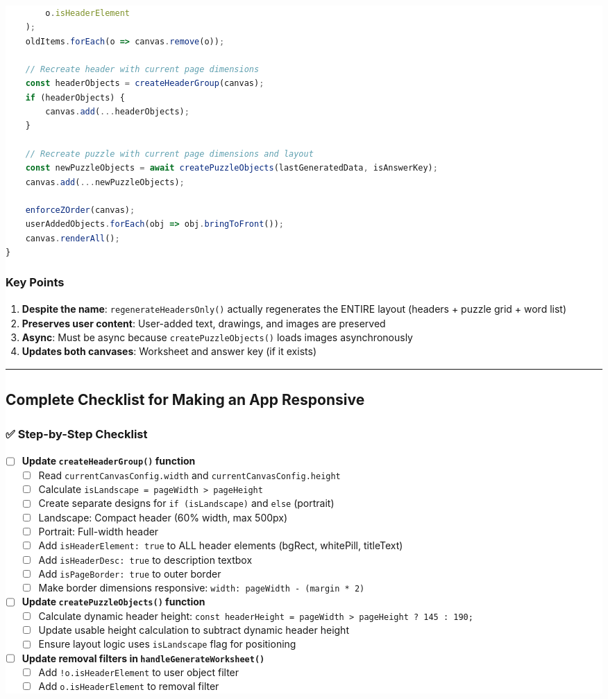 ```javascript
        o.isHeaderElement
    );
    oldItems.forEach(o => canvas.remove(o));

    // Recreate header with current page dimensions
    const headerObjects = createHeaderGroup(canvas);
    if (headerObjects) {
        canvas.add(...headerObjects);
    }

    // Recreate puzzle with current page dimensions and layout
    const newPuzzleObjects = await createPuzzleObjects(lastGeneratedData, isAnswerKey);
    canvas.add(...newPuzzleObjects);

    enforceZOrder(canvas);
    userAddedObjects.forEach(obj => obj.bringToFront());
    canvas.renderAll();
}
```

### Key Points

1. **Despite the name**: `regenerateHeadersOnly()` actually regenerates the ENTIRE layout (headers + puzzle grid + word list)
2. **Preserves user content**: User-added text, drawings, and images are preserved
3. **Async**: Must be async because `createPuzzleObjects()` loads images asynchronously
4. **Updates both canvases**: Worksheet and answer key (if it exists)

---

## Complete Checklist for Making an App Responsive

### ✅ Step-by-Step Checklist

- [ ] **Update `createHeaderGroup()` function**
  - [ ] Read `currentCanvasConfig.width` and `currentCanvasConfig.height`
  - [ ] Calculate `isLandscape = pageWidth > pageHeight`
  - [ ] Create separate designs for `if (isLandscape)` and `else` (portrait)
  - [ ] Landscape: Compact header (60% width, max 500px)
  - [ ] Portrait: Full-width header
  - [ ] Add `isHeaderElement: true` to ALL header elements (bgRect, whitePill, titleText)
  - [ ] Add `isHeaderDesc: true` to description textbox
  - [ ] Add `isPageBorder: true` to outer border
  - [ ] Make border dimensions responsive: `width: pageWidth - (margin * 2)`

- [ ] **Update `createPuzzleObjects()` function**
  - [ ] Calculate dynamic header height: `const headerHeight = pageWidth > pageHeight ? 145 : 190;`
  - [ ] Update usable height calculation to subtract dynamic header height
  - [ ] Ensure layout logic uses `isLandscape` flag for positioning

- [ ] **Update removal filters in `handleGenerateWorksheet()`**
  - [ ] Add `!o.isHeaderElement` to user object filter
  - [ ] Add `o.isHeaderElement` to removal filter
